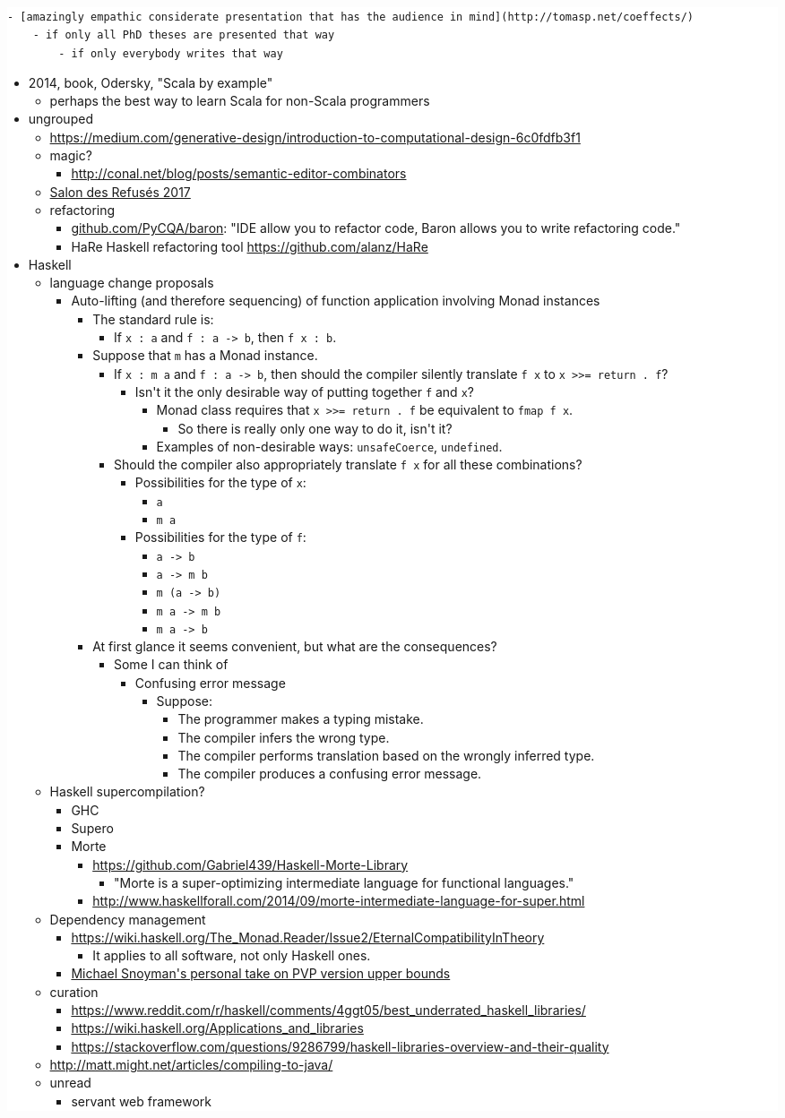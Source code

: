     - [amazingly empathic considerate presentation that has the audience in mind](http://tomasp.net/coeffects/)
        - if only all PhD theses are presented that way
            - if only everybody writes that way
- 2014, book, Odersky, "Scala by example"
    - perhaps the best way to learn Scala for non-Scala programmers
- ungrouped
    - https://medium.com/generative-design/introduction-to-computational-design-6c0fdfb3f1
    - magic?
        - http://conal.net/blog/posts/semantic-editor-combinators
    - [Salon des Refusés 2017](https://2017.programmingconference.org/track/refuses-2017)
    - refactoring
        - [github.com/PyCQA/baron](https://github.com/PyCQA/baron): "IDE allow you to refactor code, Baron allows you to write refactoring code."
        - HaRe Haskell refactoring tool https://github.com/alanz/HaRe
- Haskell
    - language change proposals
        - Auto-lifting (and therefore sequencing) of function application involving Monad instances
            - The standard rule is:
                - If `x : a` and `f : a -> b`, then `f x : b`.
            - Suppose that `m` has a Monad instance.
                - If `x : m a` and `f : a -> b`, then should the compiler silently translate `f x` to `x >>= return . f`?
                    - Isn't it the only desirable way of putting together `f` and `x`?
                        - Monad class requires that `x >>= return . f` be equivalent to `fmap f x`.
                            - So there is really only one way to do it, isn't it?
                        - Examples of non-desirable ways: `unsafeCoerce`, `undefined`.
                - Should the compiler also appropriately translate `f x` for all these combinations?
                    - Possibilities for the type of `x`:
                        - `a`
                        - `m a`
                    - Possibilities for the type of `f`:
                        - `a -> b`
                        - `a -> m b`
                        - `m (a -> b)`
                        - `m a -> m b`
                        - `m a -> b`
            - At first glance it seems convenient, but what are the consequences?
                - Some I can think of
                    - Confusing error message
                        - Suppose:
                            - The programmer makes a typing mistake.
                            - The compiler infers the wrong type.
                            - The compiler performs translation based on the wrongly inferred type.
                            - The compiler produces a confusing error message.
    - Haskell supercompilation?
        - GHC
        - Supero
        - Morte
            - https://github.com/Gabriel439/Haskell-Morte-Library
                - "Morte is a super-optimizing intermediate language for functional languages."
            - http://www.haskellforall.com/2014/09/morte-intermediate-language-for-super.html
    - Dependency management
        - https://wiki.haskell.org/The_Monad.Reader/Issue2/EternalCompatibilityInTheory
            - It applies to all software, not only Haskell ones.
        - [Michael Snoyman's personal take on PVP version upper bounds](https://gist.github.com/snoyberg/f6f10cdbea4b9e22d1b83e490ec59a10)
    - curation
        - https://www.reddit.com/r/haskell/comments/4ggt05/best_underrated_haskell_libraries/
        - https://wiki.haskell.org/Applications_and_libraries
        - https://stackoverflow.com/questions/9286799/haskell-libraries-overview-and-their-quality
    - http://matt.might.net/articles/compiling-to-java/
    - unread
        - servant web framework